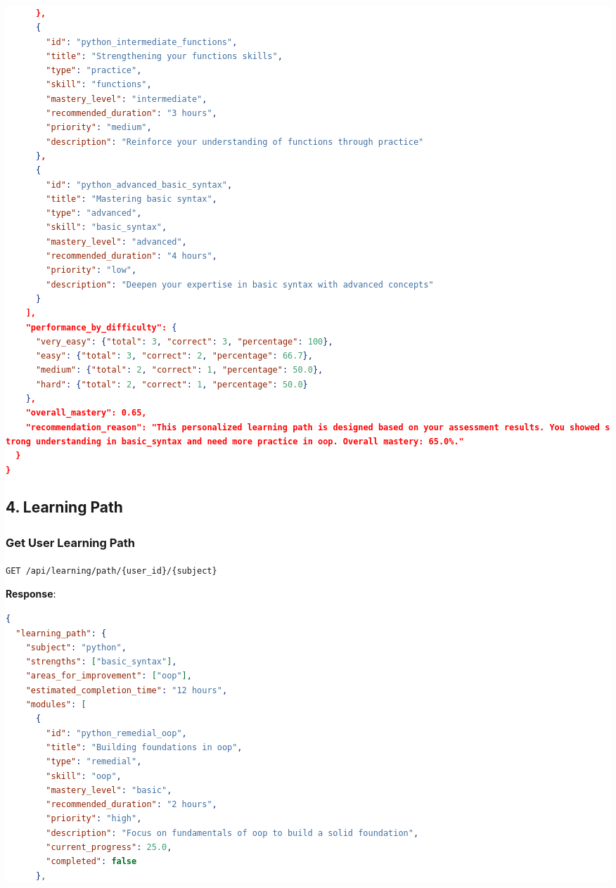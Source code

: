 ```json
      },
      {
        "id": "python_intermediate_functions",
        "title": "Strengthening your functions skills",
        "type": "practice",
        "skill": "functions",
        "mastery_level": "intermediate",
        "recommended_duration": "3 hours",
        "priority": "medium",
        "description": "Reinforce your understanding of functions through practice"
      },
      {
        "id": "python_advanced_basic_syntax",
        "title": "Mastering basic syntax",
        "type": "advanced",
        "skill": "basic_syntax",
        "mastery_level": "advanced",
        "recommended_duration": "4 hours",
        "priority": "low",
        "description": "Deepen your expertise in basic syntax with advanced concepts"
      }
    ],
    "performance_by_difficulty": {
      "very_easy": {"total": 3, "correct": 3, "percentage": 100},
      "easy": {"total": 3, "correct": 2, "percentage": 66.7},
      "medium": {"total": 2, "correct": 1, "percentage": 50.0},
      "hard": {"total": 2, "correct": 1, "percentage": 50.0}
    },
    "overall_mastery": 0.65,
    "recommendation_reason": "This personalized learning path is designed based on your assessment results. You showed strong understanding in basic_syntax and need more practice in oop. Overall mastery: 65.0%."
  }
}
```

## 4. Learning Path

### Get User Learning Path
```
GET /api/learning/path/{user_id}/{subject}
```
**Response**:
```json
{
  "learning_path": {
    "subject": "python",
    "strengths": ["basic_syntax"],
    "areas_for_improvement": ["oop"],
    "estimated_completion_time": "12 hours",
    "modules": [
      {
        "id": "python_remedial_oop",
        "title": "Building foundations in oop",
        "type": "remedial",
        "skill": "oop",
        "mastery_level": "basic",
        "recommended_duration": "2 hours",
        "priority": "high",
        "description": "Focus on fundamentals of oop to build a solid foundation",
        "current_progress": 25.0,
        "completed": false
      },
```